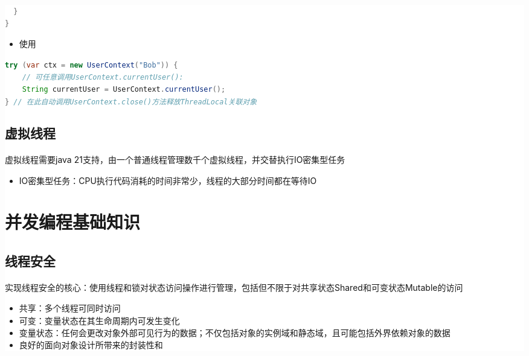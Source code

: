 ```JAVA
  }
}

```
- 使用
```JAVA
try (var ctx = new UserContext("Bob")) {
    // 可任意调用UserContext.currentUser():
    String currentUser = UserContext.currentUser();
} // 在此自动调用UserContext.close()方法释放ThreadLocal关联对象
```

## 虚拟线程

虚拟线程需要java 21支持，由一个普通线程管理数千个虚拟线程，并交替执行IO密集型任务
- IO密集型任务：CPU执行代码消耗的时间非常少，线程的大部分时间都在等待IO



# 并发编程基础知识


## 线程安全

实现线程安全的核心：使用线程和锁对状态访问操作进行管理，包括但不限于对共享状态Shared和可变状态Mutable的访问
- 共享：多个线程可同时访问
- 可变：变量状态在其生命周期内可发生变化
- 变量状态：任何会更改对象外部可见行为的数据；不仅包括对象的实例域和静态域，且可能包括外界依赖对象的数据
- 良好的面向对象设计所带来的封装性和




